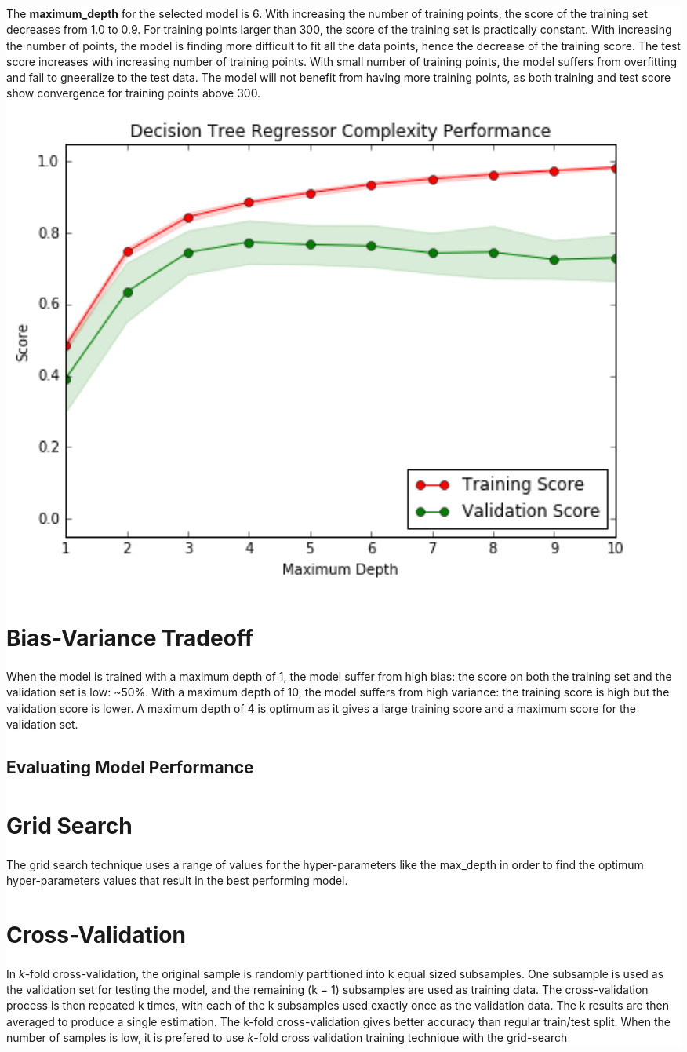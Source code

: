 The **maximum_depth** for the selected model is 6. With increasing the number of training points, the score of the training set decreases from 1.0 to 0.9. For training points larger than 300, the score of the training set is practically constant. With increasing the number of points, the model is finding more difficult to fit all the data points, hence the decrease of the training score. The test score increases with increasing number of training points. With small  number of training points, the model suffers from overfitting and fail to gneeralize to the test data.
The model will not benefit from having more training points, as both training and test score show convergence for training points above 300.

<img src="/images/20160715/c_curve.png" width="800em" alt="complexity curves">


# Bias-Variance Tradeoff

When the model is trained with a maximum depth of 1, the model suffer from high bias: the score on both the training set and the validation set is low: ~50%.
With a maximum depth of 10, the model suffers from high variance: the training score is high but the validation score is lower.
A maximum depth of 4 is optimum as it gives a large training score and a maximum score for the validation set.


## **Evaluating Model Performance**

# Grid Search
The grid search technique uses a range of values for the hyper-parameters like the max_depth in order to find the optimum hyper-parameters values that result in the best performing model.

# Cross-Validation
In *k*-fold cross-validation, the original sample is randomly partitioned into k equal sized subsamples. One subsample is used as the validation set for testing the model, and the remaining (k − 1) subsamples are used as training data. The cross-validation process is then repeated k times, with each of the k subsamples used exactly once as the validation data. The k results are then averaged to produce a single estimation. The k-fold cross-validation gives better accuracy than regular train/test split.
When the number of samples is low, it is prefered to use *k*-fold cross validation training technique with the grid-search
